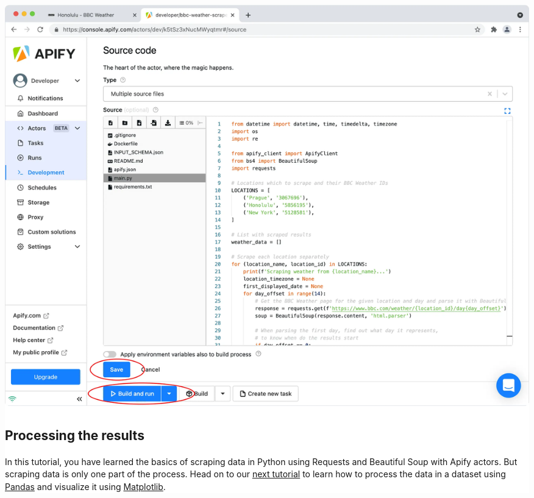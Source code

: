 ![Building and running the BBC Weather Scraper actor](./images/bbc-weather-scraper-source.webp)

## Processing the results

In this tutorial, you have learned the basics of scraping data in Python using Requests and Beautiful Soup with Apify actors. But scraping data is only one part of the process. Head on to our [next tutorial](./process_data_using_python.md) to learn how to process the data in a dataset using [Pandas](https://pandas.pydata.org/) and visualize it using [Matplotlib](https://matplotlib.org/).
